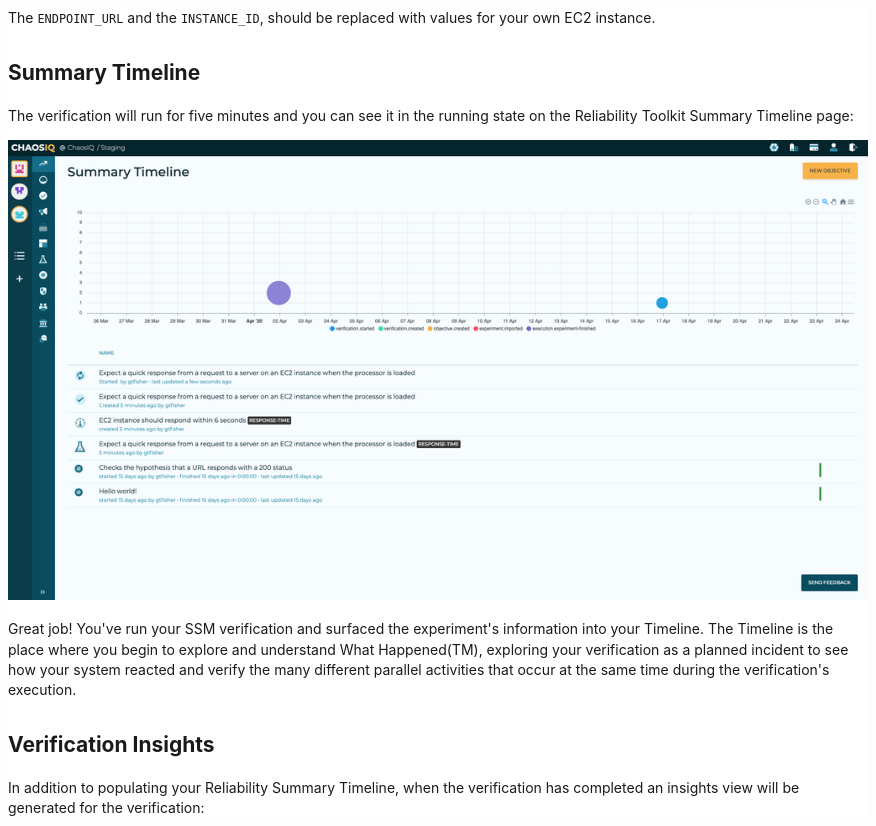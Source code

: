 The ```ENDPOINT_URL``` and the ```INSTANCE_ID```, should be replaced with values
for your own EC2 instance.

## Summary Timeline

The verification will run for five minutes and you can see it in the running
state on the Reliability Toolkit Summary Timeline page:

![Summary Timeline](./images/summary-timeline.png)

Great job! You've run your SSM verification and surfaced the experiment's information into your Timeline. The Timeline is the place where you begin to explore and understand What Happened(TM), exploring your verification as a planned incident to see how your system reacted and verify the many different parallel activities that occur at the same time during the verification's execution.

## Verification Insights

In addition to populating your Reliability Summary Timeline, when the
verification has completed an insights view will be generated for the
verification:
